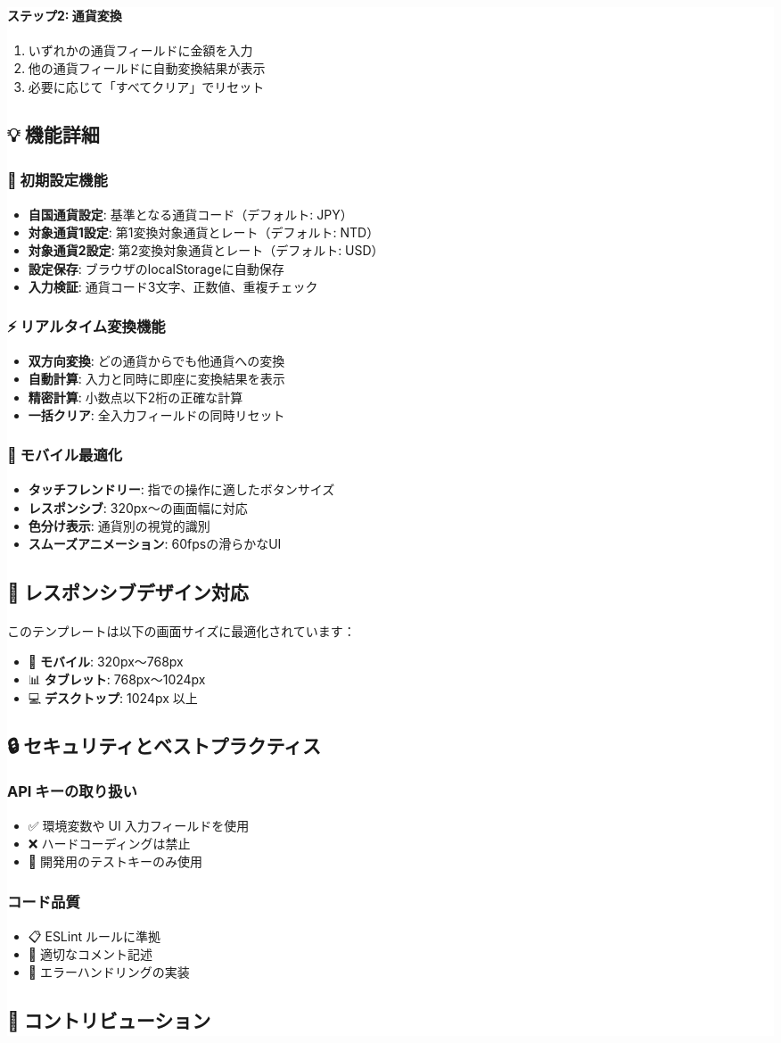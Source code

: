 #### ステップ2: 通貨変換
1. いずれかの通貨フィールドに金額を入力
2. 他の通貨フィールドに自動変換結果が表示
3. 必要に応じて「すべてクリア」でリセット

## 💡 機能詳細

### 🔧 初期設定機能
- **自国通貨設定**: 基準となる通貨コード（デフォルト: JPY）
- **対象通貨1設定**: 第1変換対象通貨とレート（デフォルト: NTD）
- **対象通貨2設定**: 第2変換対象通貨とレート（デフォルト: USD）
- **設定保存**: ブラウザのlocalStorageに自動保存
- **入力検証**: 通貨コード3文字、正数値、重複チェック

### ⚡ リアルタイム変換機能
- **双方向変換**: どの通貨からでも他通貨への変換
- **自動計算**: 入力と同時に即座に変換結果を表示
- **精密計算**: 小数点以下2桁の正確な計算
- **一括クリア**: 全入力フィールドの同時リセット

### 📱 モバイル最適化
- **タッチフレンドリー**: 指での操作に適したボタンサイズ
- **レスポンシブ**: 320px〜の画面幅に対応
- **色分け表示**: 通貨別の視覚的識別
- **スムーズアニメーション**: 60fpsの滑らかなUI

## 📱 レスポンシブデザイン対応

このテンプレートは以下の画面サイズに最適化されています：

- 📱 **モバイル**: 320px〜768px
- 📊 **タブレット**: 768px〜1024px
- 💻 **デスクトップ**: 1024px 以上

## 🔒 セキュリティとベストプラクティス

### API キーの取り扱い

- ✅ 環境変数や UI 入力フィールドを使用
- ❌ ハードコーディングは禁止
- 🔐 開発用のテストキーのみ使用

### コード品質

- 📋 ESLint ルールに準拠
- 📝 適切なコメント記述
- 🧪 エラーハンドリングの実装

## 🤝 コントリビューション
